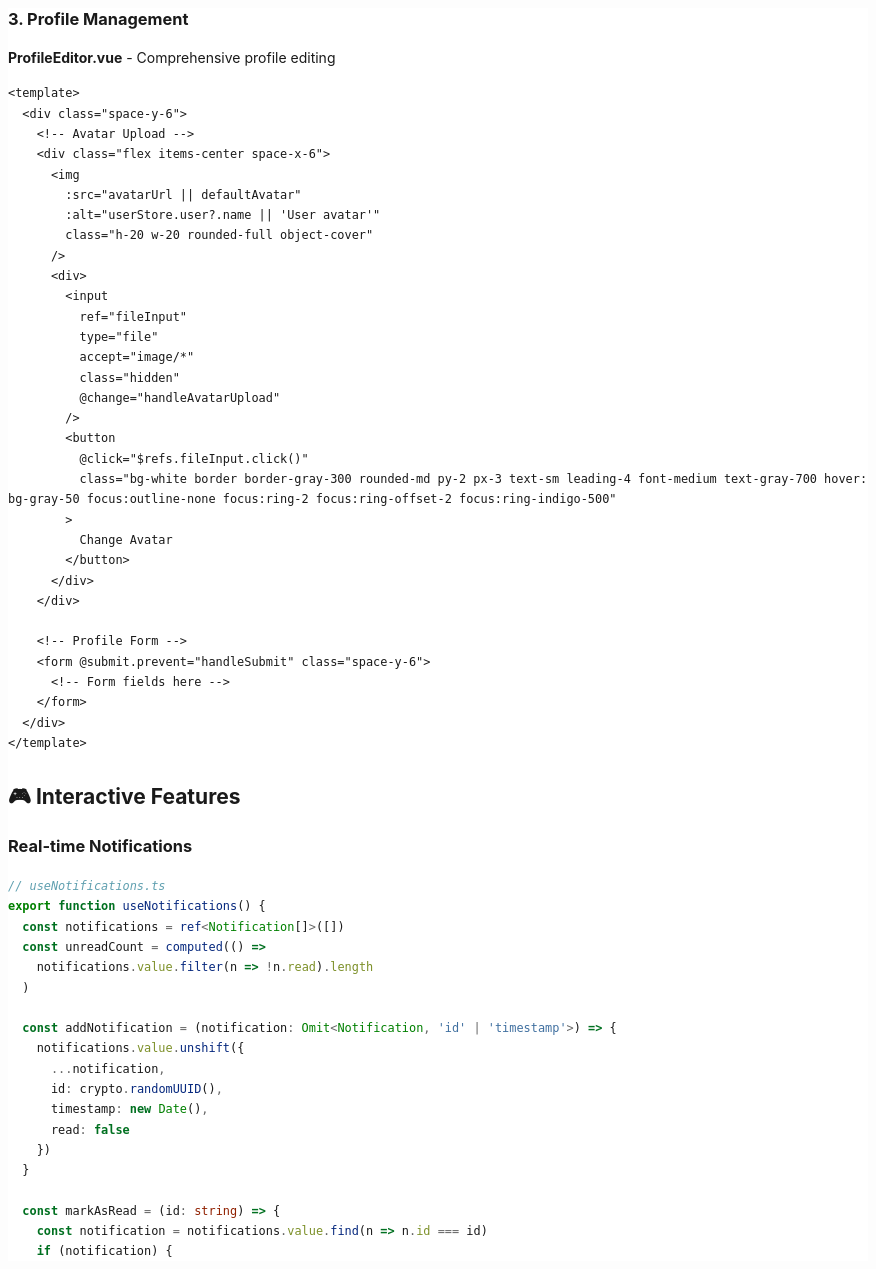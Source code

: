 ### 3. Profile Management

**ProfileEditor.vue** - Comprehensive profile editing
```vue
<template>
  <div class="space-y-6">
    <!-- Avatar Upload -->
    <div class="flex items-center space-x-6">
      <img
        :src="avatarUrl || defaultAvatar"
        :alt="userStore.user?.name || 'User avatar'"
        class="h-20 w-20 rounded-full object-cover"
      />
      <div>
        <input
          ref="fileInput"
          type="file"
          accept="image/*"
          class="hidden"
          @change="handleAvatarUpload"
        />
        <button
          @click="$refs.fileInput.click()"
          class="bg-white border border-gray-300 rounded-md py-2 px-3 text-sm leading-4 font-medium text-gray-700 hover:bg-gray-50 focus:outline-none focus:ring-2 focus:ring-offset-2 focus:ring-indigo-500"
        >
          Change Avatar
        </button>
      </div>
    </div>

    <!-- Profile Form -->
    <form @submit.prevent="handleSubmit" class="space-y-6">
      <!-- Form fields here -->
    </form>
  </div>
</template>
```

## 🎮 Interactive Features

### Real-time Notifications
```typescript
// useNotifications.ts
export function useNotifications() {
  const notifications = ref<Notification[]>([])
  const unreadCount = computed(() => 
    notifications.value.filter(n => !n.read).length
  )

  const addNotification = (notification: Omit<Notification, 'id' | 'timestamp'>) => {
    notifications.value.unshift({
      ...notification,
      id: crypto.randomUUID(),
      timestamp: new Date(),
      read: false
    })
  }

  const markAsRead = (id: string) => {
    const notification = notifications.value.find(n => n.id === id)
    if (notification) {
```
